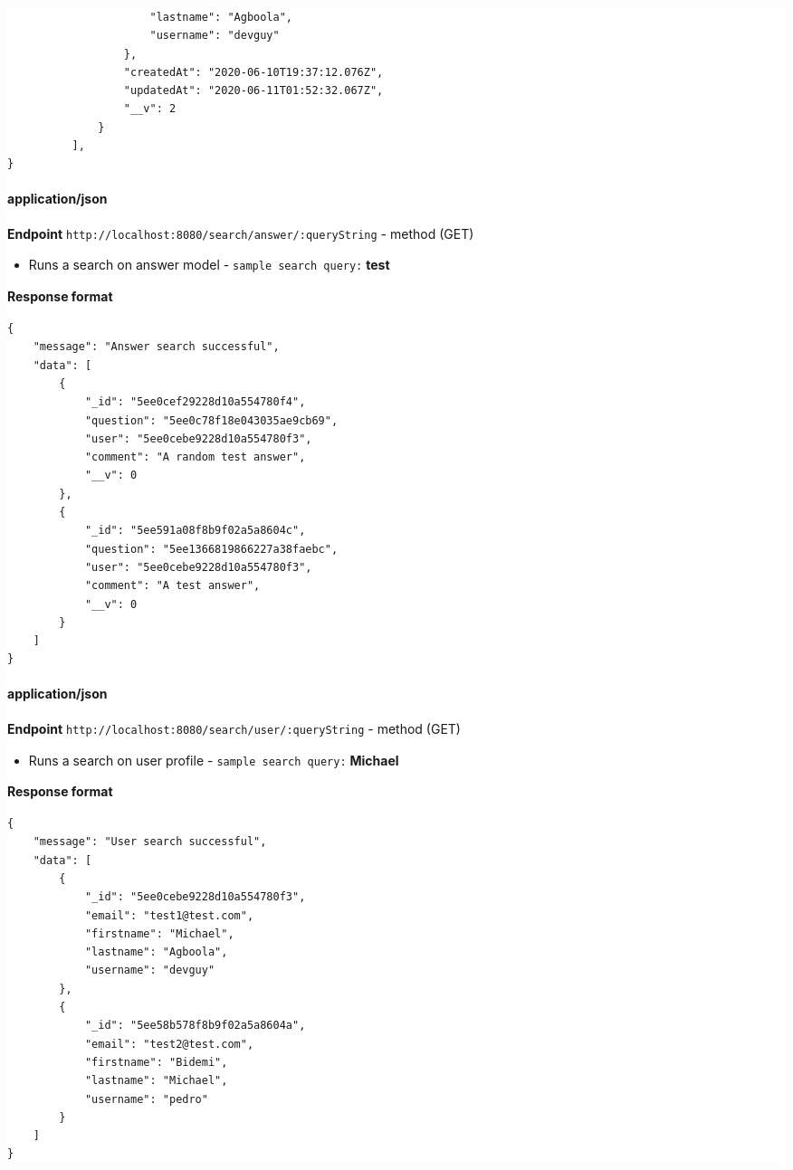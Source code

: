                           "lastname": "Agboola",
                          "username": "devguy"
                      },
                      "createdAt": "2020-06-10T19:37:12.076Z",
                      "updatedAt": "2020-06-11T01:52:32.067Z",
                      "__v": 2
                  }
              ],
    }

#### application/json

**Endpoint** `http://localhost:8080/search/answer/:queryString` - method (GET)

- Runs a search on answer model -  `sample search query:` **test**

**Response format**

    {
        "message": "Answer search successful",
        "data": [
            {
                "_id": "5ee0cef29228d10a554780f4",
                "question": "5ee0c78f18e043035ae9cb69",
                "user": "5ee0cebe9228d10a554780f3",
                "comment": "A random test answer",
                "__v": 0
            },
            {
                "_id": "5ee591a08f8b9f02a5a8604c",
                "question": "5ee1366819866227a38faebc",
                "user": "5ee0cebe9228d10a554780f3",
                "comment": "A test answer",
                "__v": 0
            }
        ]
    }

#### application/json

**Endpoint** `http://localhost:8080/search/user/:queryString` - method (GET)

- Runs a search on user profile - `sample search query:` **Michael**

**Response format**

    {
        "message": "User search successful",
        "data": [
            {
                "_id": "5ee0cebe9228d10a554780f3",
                "email": "test1@test.com",
                "firstname": "Michael",
                "lastname": "Agboola",
                "username": "devguy"
            },
            {
                "_id": "5ee58b578f8b9f02a5a8604a",
                "email": "test2@test.com",
                "firstname": "Bidemi",
                "lastname": "Michael",
                "username": "pedro"
            }
        ]
    }
